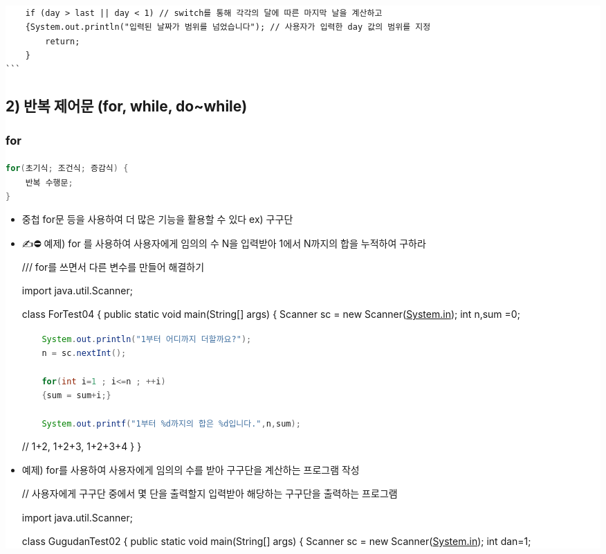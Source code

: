    	if (day > last || day < 1) // switch를 통해 각각의 달에 따른 마지막 날을 계산하고
    	{System.out.println("입력된 날짜가 범위를 넘었습니다"); // 사용자가 입력한 day 값의 범위를 지정
    		return;
    	}
    ```
    

## 2) 반복 제어문 (for, while, do~while)

### for

```java
for(초기식; 조건식; 증감식) {
	반복 수행문;
}
```

- 중첩 for문 등을 사용하여 더 많은 기능을 활용할 수 있다 ex) 구구단
- ✍️⛔ 예제) for 를 사용하여 사용자에게 임의의 수 N을 입력받아 1에서 N까지의 합을 누적하여 구하라
    
    /// for를 쓰면서 다른 변수를 만들어 해결하기
    
    import java.util.Scanner;
    
    class ForTest04
    {
    public static void main(String[] args)
    {
    Scanner sc = new Scanner([System.in](http://system.in/));
    int n,sum =0;
    
    ```java
    	System.out.println("1부터 어디까지 더할까요?");
    	n = sc.nextInt();
    
    	for(int i=1 ; i<=n ; ++i)
    	{sum = sum+i;}
    
    	System.out.printf("1부터 %d까지의 합은 %d입니다.",n,sum);
    
    ```
    
    // 1+2, 1+2+3, 1+2+3+4
    }
    }
    
- 예제) for를 사용하여 사용자에게 임의의 수를 받아 구구단을 계산하는 프로그램 작성
    
    // 사용자에게 구구단 중에서 몇 단을 출력할지 입력받아 해당하는 구구단을 출력하는 프로그램
    
    import java.util.Scanner;
    
    class GugudanTest02
    {
    public static void main(String[] args)
    {
    Scanner sc = new Scanner([System.in](http://system.in/));
    int dan=1;
    